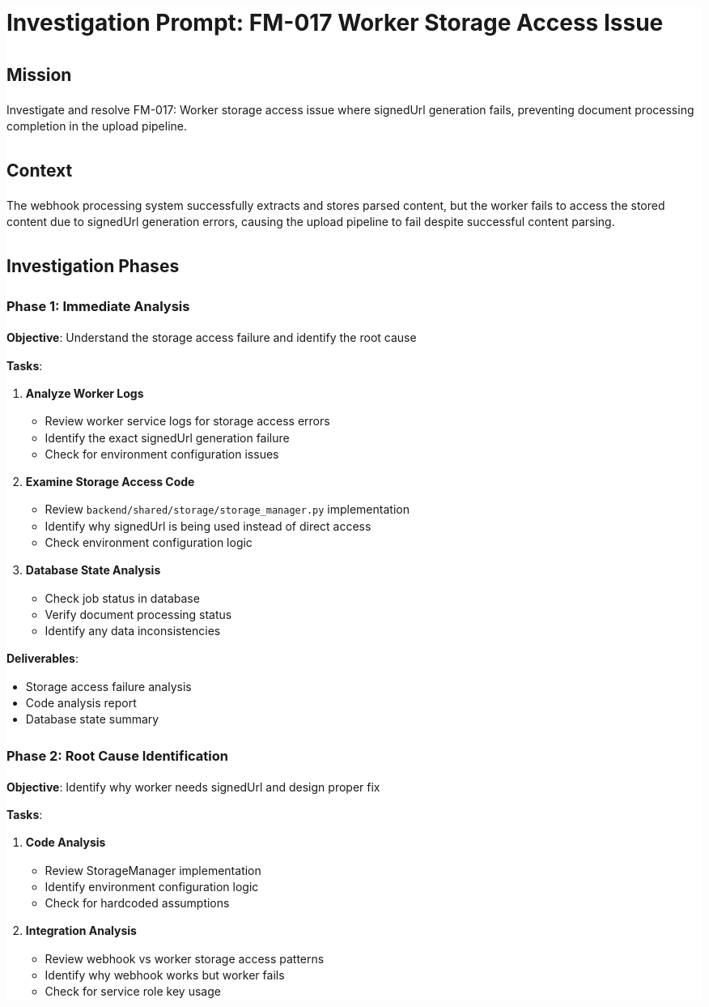 # Investigation Prompt: FM-017 Worker Storage Access Issue

## Mission
Investigate and resolve FM-017: Worker storage access issue where signedUrl generation fails, preventing document processing completion in the upload pipeline.

## Context
The webhook processing system successfully extracts and stores parsed content, but the worker fails to access the stored content due to signedUrl generation errors, causing the upload pipeline to fail despite successful content parsing.

## Investigation Phases

### Phase 1: Immediate Analysis
**Objective**: Understand the storage access failure and identify the root cause

**Tasks**:
1. **Analyze Worker Logs**
   - Review worker service logs for storage access errors
   - Identify the exact signedUrl generation failure
   - Check for environment configuration issues

2. **Examine Storage Access Code**
   - Review `backend/shared/storage/storage_manager.py` implementation
   - Identify why signedUrl is being used instead of direct access
   - Check environment configuration logic

3. **Database State Analysis**
   - Check job status in database
   - Verify document processing status
   - Identify any data inconsistencies

**Deliverables**:
- Storage access failure analysis
- Code analysis report
- Database state summary

### Phase 2: Root Cause Identification
**Objective**: Identify why worker needs signedUrl and design proper fix

**Tasks**:
1. **Code Analysis**
   - Review StorageManager implementation
   - Identify environment configuration logic
   - Check for hardcoded assumptions

2. **Integration Analysis**
   - Review webhook vs worker storage access patterns
   - Identify why webhook works but worker fails
   - Check for service role key usage
